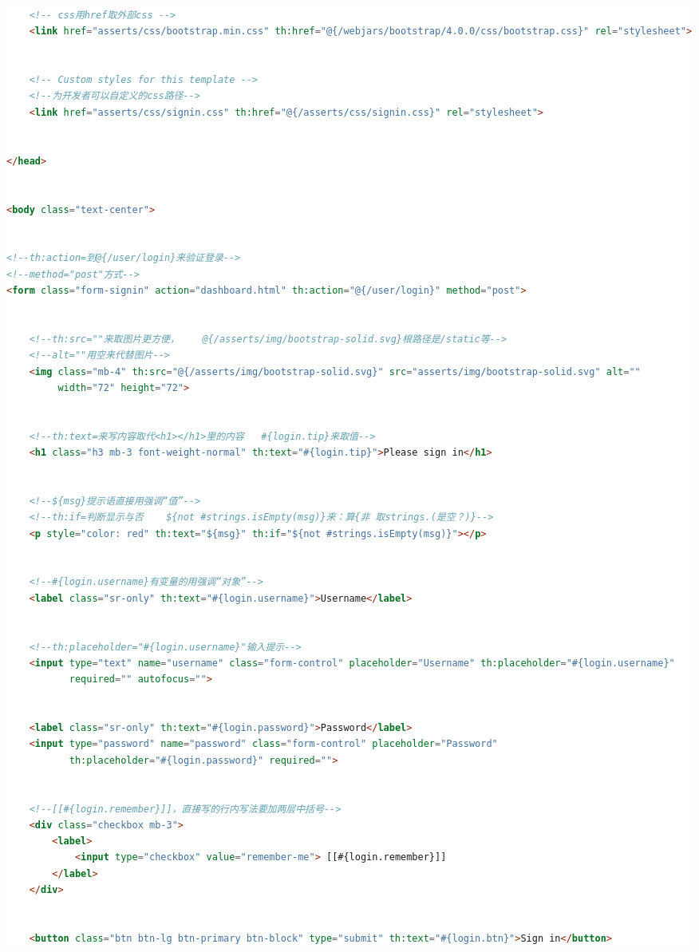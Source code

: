 ```html
    <!-- css用href取外部css -->
    <link href="asserts/css/bootstrap.min.css" th:href="@{/webjars/bootstrap/4.0.0/css/bootstrap.css}" rel="stylesheet">


    <!-- Custom styles for this template -->
    <!--为开发者可以自定义的css路径-->
    <link href="asserts/css/signin.css" th:href="@{/asserts/css/signin.css}" rel="stylesheet">


</head>


<body class="text-center">


<!--th:action=到@{/user/login}来验证登录-->
<!--method="post"方式-->
<form class="form-signin" action="dashboard.html" th:action="@{/user/login}" method="post">


    <!--th:src=""来取图片更方便，    @{/asserts/img/bootstrap-solid.svg}根路径是/static等-->
    <!--alt=""用空来代替图片-->
    <img class="mb-4" th:src="@{/asserts/img/bootstrap-solid.svg}" src="asserts/img/bootstrap-solid.svg" alt=""
         width="72" height="72">


    <!--th:text=来写内容取代<h1></h1>里的内容   #{login.tip}来取值-->
    <h1 class="h3 mb-3 font-weight-normal" th:text="#{login.tip}">Please sign in</h1>


    <!--${msg}提示语直接用强调“值”-->
    <!--th:if=判断显示与否    ${not #strings.isEmpty(msg)}来：算{非 取strings.(是空？)}-->
    <p style="color: red" th:text="${msg}" th:if="${not #strings.isEmpty(msg)}"></p>


    <!--#{login.username}有变量的用强调“对象”-->
    <label class="sr-only" th:text="#{login.username}">Username</label>


    <!--th:placeholder="#{login.username}"输入提示-->
    <input type="text" name="username" class="form-control" placeholder="Username" th:placeholder="#{login.username}"
           required="" autofocus="">


    <label class="sr-only" th:text="#{login.password}">Password</label>
    <input type="password" name="password" class="form-control" placeholder="Password"
           th:placeholder="#{login.password}" required="">


    <!--[[#{login.remember}]]，直接写的行内写法要加两层中括号-->
    <div class="checkbox mb-3">
        <label>
            <input type="checkbox" value="remember-me"> [[#{login.remember}]]
        </label>
    </div>


    <button class="btn btn-lg btn-primary btn-block" type="submit" th:text="#{login.btn}">Sign in</button>

```